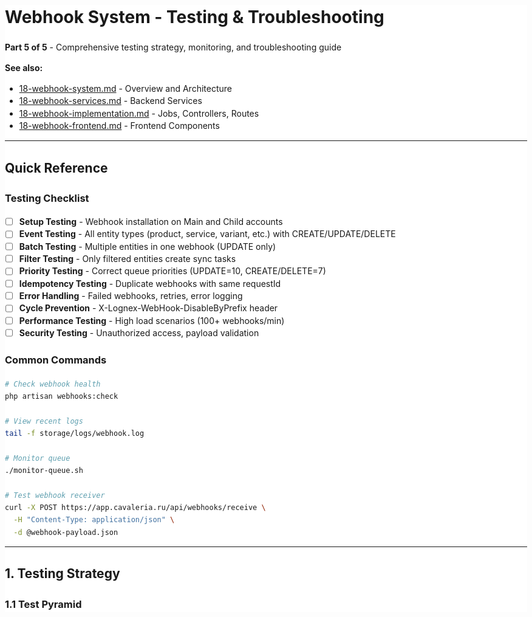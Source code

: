 # Webhook System - Testing & Troubleshooting

**Part 5 of 5** - Comprehensive testing strategy, monitoring, and troubleshooting guide

**See also:**
- [18-webhook-system.md](18-webhook-system.md) - Overview and Architecture
- [18-webhook-services.md](18-webhook-services.md) - Backend Services
- [18-webhook-implementation.md](18-webhook-implementation.md) - Jobs, Controllers, Routes
- [18-webhook-frontend.md](18-webhook-frontend.md) - Frontend Components

---

## Quick Reference

### Testing Checklist

- [ ] **Setup Testing** - Webhook installation on Main and Child accounts
- [ ] **Event Testing** - All entity types (product, service, variant, etc.) with CREATE/UPDATE/DELETE
- [ ] **Batch Testing** - Multiple entities in one webhook (UPDATE only)
- [ ] **Filter Testing** - Only filtered entities create sync tasks
- [ ] **Priority Testing** - Correct queue priorities (UPDATE=10, CREATE/DELETE=7)
- [ ] **Idempotency Testing** - Duplicate webhooks with same requestId
- [ ] **Error Handling** - Failed webhooks, retries, error logging
- [ ] **Cycle Prevention** - X-Lognex-WebHook-DisableByPrefix header
- [ ] **Performance Testing** - High load scenarios (100+ webhooks/min)
- [ ] **Security Testing** - Unauthorized access, payload validation

### Common Commands

```bash
# Check webhook health
php artisan webhooks:check

# View recent logs
tail -f storage/logs/webhook.log

# Monitor queue
./monitor-queue.sh

# Test webhook receiver
curl -X POST https://app.cavaleria.ru/api/webhooks/receive \
  -H "Content-Type: application/json" \
  -d @webhook-payload.json
```

---

## 1. Testing Strategy

### 1.1 Test Pyramid
